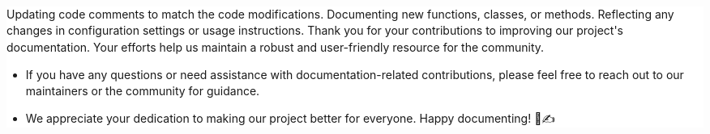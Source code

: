 Updating code comments to match the code modifications.
Documenting new functions, classes, or methods.
Reflecting any changes in configuration settings or usage instructions.
Thank you for your contributions to improving our project's documentation. Your efforts help us maintain a robust and user-friendly resource for the community.

* If you have any questions or need assistance with documentation-related contributions, please feel free to reach out to our maintainers or the community for guidance.

* We appreciate your dedication to making our project better for everyone. Happy documenting! 📖✍️
